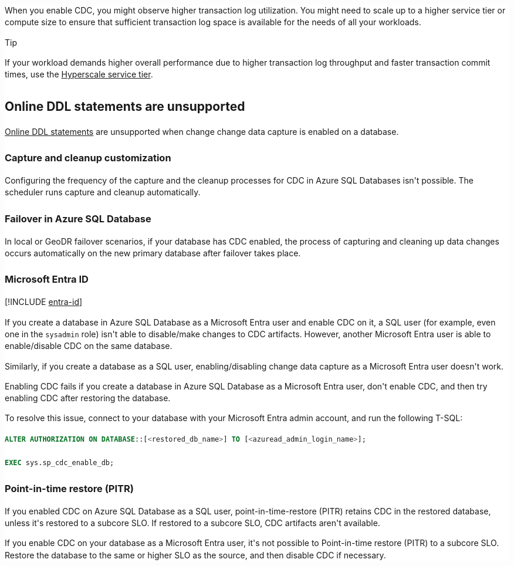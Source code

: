 When you enable CDC, you might observe higher transaction log utilization. You might need to scale up to a higher service tier or compute size to ensure that sufficient transaction log space is available for the needs of all your workloads.

> [!TIP]  
> If your workload demands higher overall performance due to higher transaction log throughput and faster transaction commit times, use the [Hyperscale service tier](service-tier-hyperscale.md).

## Online DDL statements are unsupported

[Online DDL statements](/sql/t-sql/statements/alter-table-transact-sql#with--online--on--off-as-applies-to-altering-a-column) are unsupported when change change data capture is enabled on a database. 

### Capture and cleanup customization

Configuring the frequency of the capture and the cleanup processes for CDC in Azure SQL Databases isn't possible. The scheduler runs capture and cleanup automatically.

### Failover in Azure SQL Database

In local or GeoDR failover scenarios, if your database has CDC enabled, the process of capturing and cleaning up data changes occurs automatically on the new primary database after failover takes place.

### Microsoft Entra ID

[!INCLUDE [entra-id](../includes/entra-id.md)]

If you create a database in Azure SQL Database as a Microsoft Entra user and enable CDC on it, a SQL user (for example, even one in the `sysadmin` role) isn't able to disable/make changes to CDC artifacts. However, another Microsoft Entra user is able to enable/disable CDC on the same database.

Similarly, if you create a database as a SQL user, enabling/disabling change data capture as a Microsoft Entra user doesn't work.

Enabling CDC fails if you create a database in Azure SQL Database as a Microsoft Entra user, don't enable CDC, and then try enabling CDC after restoring the database.

To resolve this issue, connect to your database with your Microsoft Entra admin account, and run the following T-SQL:

```sql
ALTER AUTHORIZATION ON DATABASE::[<restored_db_name>] TO [<azuread_admin_login_name>];

EXEC sys.sp_cdc_enable_db;
```

### Point-in-time restore (PITR)

If you enabled CDC on Azure SQL Database as a SQL user, point-in-time-restore (PITR) retains CDC in the restored database, unless it's restored to a subcore SLO. If restored to a subcore SLO, CDC artifacts aren't available.

If you enable CDC on your database as a Microsoft Entra user, it's not possible to Point-in-time restore (PITR) to a subcore SLO. Restore the database to the same or higher SLO as the source, and then disable CDC if necessary.
